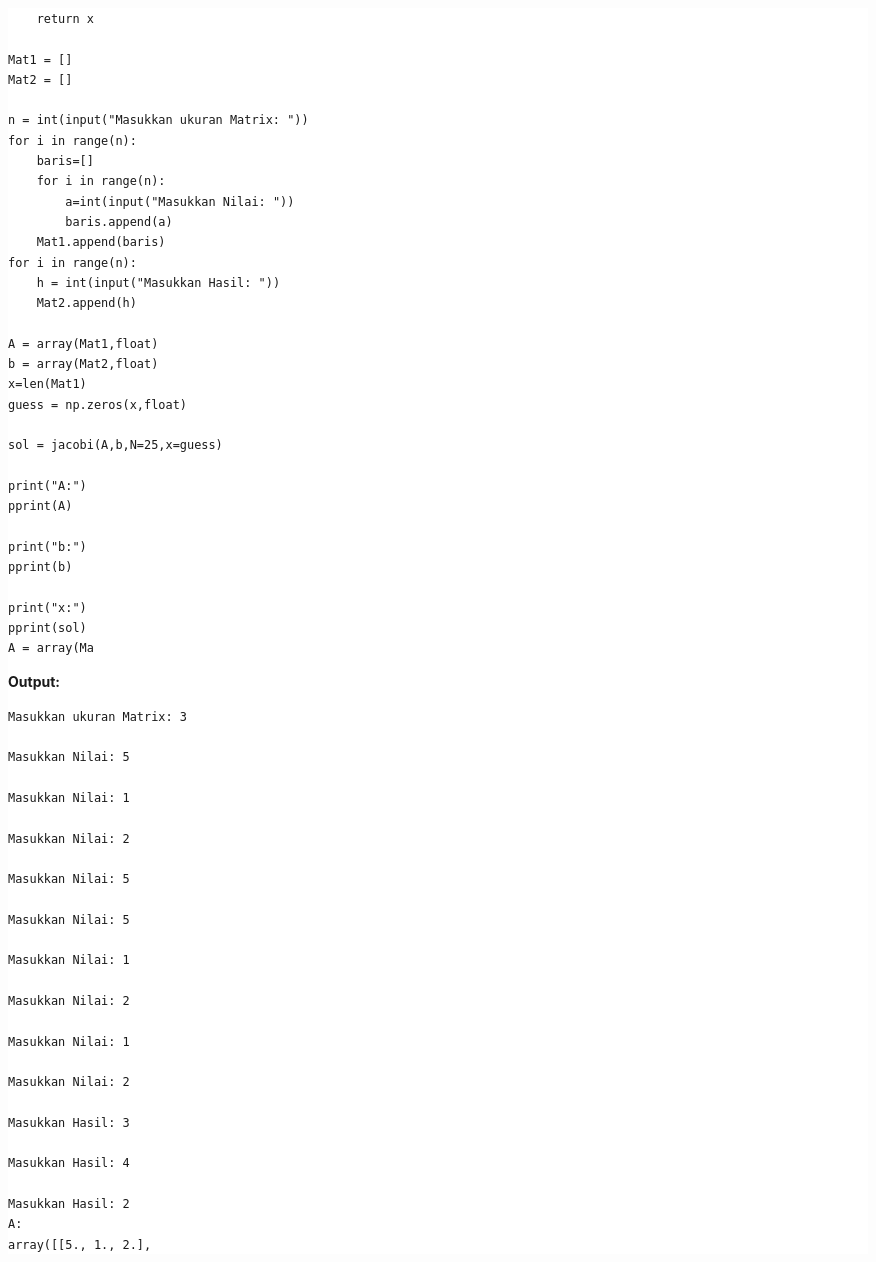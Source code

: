 ```phyton
    return x

Mat1 = []
Mat2 = []

n = int(input("Masukkan ukuran Matrix: "))
for i in range(n):
    baris=[]
    for i in range(n):
        a=int(input("Masukkan Nilai: "))
        baris.append(a)
    Mat1.append(baris)
for i in range(n):
    h = int(input("Masukkan Hasil: "))
    Mat2.append(h)

A = array(Mat1,float)
b = array(Mat2,float)
x=len(Mat1)
guess = np.zeros(x,float)

sol = jacobi(A,b,N=25,x=guess)

print("A:")
pprint(A)

print("b:")
pprint(b)

print("x:")
pprint(sol)
A = array(Ma
```

**Output:**

```phyton
Masukkan ukuran Matrix: 3

Masukkan Nilai: 5

Masukkan Nilai: 1

Masukkan Nilai: 2

Masukkan Nilai: 5

Masukkan Nilai: 5

Masukkan Nilai: 1

Masukkan Nilai: 2

Masukkan Nilai: 1

Masukkan Nilai: 2

Masukkan Hasil: 3

Masukkan Hasil: 4

Masukkan Hasil: 2
A:
array([[5., 1., 2.],
```